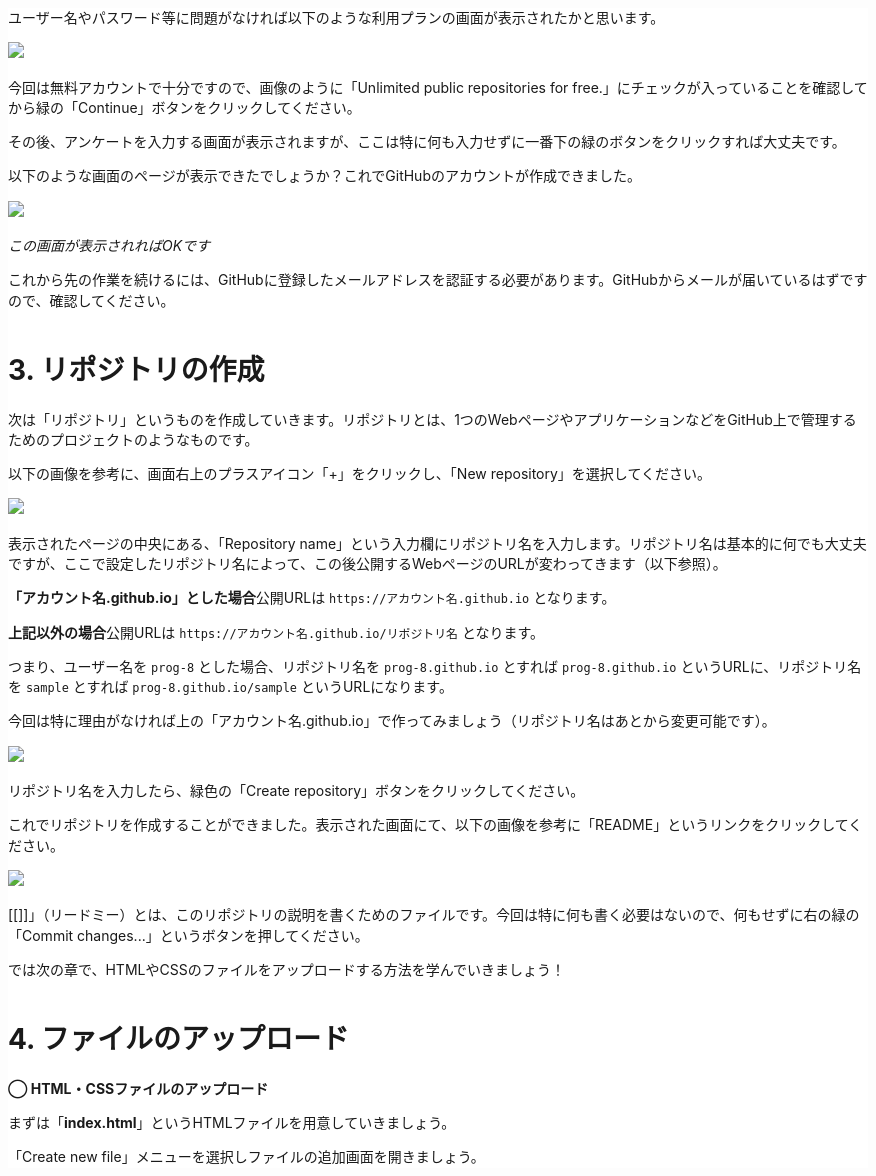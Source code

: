 ユーザー名やパスワード等に問題がなければ以下のような利用プランの画面が表示されたかと思います。

![](https://s3-ap-northeast-1.amazonaws.com/progate/shared/images/document/34/1561022753682.png)

今回は無料アカウントで十分ですので、画像のように「Unlimited public repositories for free.」にチェックが入っていることを確認してから緑の「Continue」ボタンをクリックしてください。

その後、アンケートを入力する画面が表示されますが、ここは特に何も入力せずに一番下の緑のボタンをクリックすれば大丈夫です。

以下のような画面のページが表示できたでしょうか？これでGitHubのアカウントが作成できました。

![](https://s3-ap-northeast-1.amazonaws.com/progate/shared/images/document/3/1522317902777.png)

*この画面が表示されればOKです*

これから先の作業を続けるには、GitHubに登録したメールアドレスを認証する必要があります。GitHubからメールが届いているはずですので、確認してください。

# **3. リポジトリの作成**

次は「リポジトリ」というものを作成していきます。リポジトリとは、1つのWebページやアプリケーションなどをGitHub上で管理するためのプロジェクトのようなものです。

以下の画像を参考に、画面右上のプラスアイコン「+」をクリックし、「New repository」を選択してください。

![](https://s3-ap-northeast-1.amazonaws.com/progate/shared/images/document/3/1522321194344.png)

表示されたページの中央にある、「Repository name」という入力欄にリポジトリ名を入力します。リポジトリ名は基本的に何でも大丈夫ですが、ここで設定したリポジトリ名によって、この後公開するWebページのURLが変わってきます（以下参照）。

**「アカウント名.github.io」とした場合**公開URLは `https://アカウント名.github.io` となります。

**上記以外の場合**公開URLは `https://アカウント名.github.io/リポジトリ名` となります。

つまり、ユーザー名を `prog-8` とした場合、リポジトリ名を `prog-8.github.io` とすれば `prog-8.github.io` というURLに、リポジトリ名を `sample` とすれば `prog-8.github.io/sample` というURLになります。

今回は特に理由がなければ上の「アカウント名.github.io」で作ってみましょう（リポジトリ名はあとから変更可能です）。

![](https://s3-ap-northeast-1.amazonaws.com/progate/shared/images/document/3/1522321217149.png)

リポジトリ名を入力したら、緑色の「Create repository」ボタンをクリックしてください。

これでリポジトリを作成することができました。表示された画面にて、以下の画像を参考に「README」というリンクをクリックしてください。

![](https://s3-ap-northeast-1.amazonaws.com/progate/shared/images/document/3/1522321237367.png)

[[]]」（リードミー）とは、このリポジトリの説明を書くためのファイルです。今回は特に何も書く必要はないので、何もせずに右の緑の「Commit changes...」というボタンを押してください。

では次の章で、HTMLやCSSのファイルをアップロードする方法を学んでいきましょう！

# **4. ファイルのアップロード**

**◯ HTML・CSSファイルのアップロード**

まずは「**index.html**」というHTMLファイルを用意していきましょう。

「Create new file」メニューを選択しファイルの追加画面を開きましょう。
